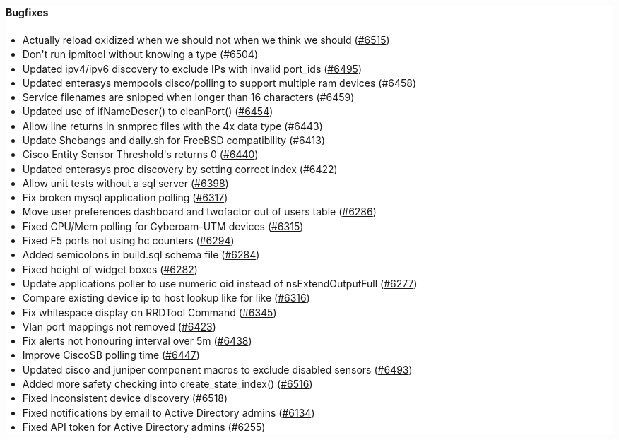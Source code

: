 #### Bugfixes
* Actually reload oxidized when we should not when we think we should ([#6515](https://github.com/twentyfouronline/twentyfouronline/issues/6515))
* Don't run ipmitool without knowing a type  ([#6504](https://github.com/twentyfouronline/twentyfouronline/issues/6504))
* Updated ipv4/ipv6 discovery to exclude IPs with invalid port_ids ([#6495](https://github.com/twentyfouronline/twentyfouronline/issues/6495))
* Updated enterasys mempools disco/polling to support multiple ram devices ([#6458](https://github.com/twentyfouronline/twentyfouronline/issues/6458))
* Service filenames are snipped when longer than 16 characters ([#6459](https://github.com/twentyfouronline/twentyfouronline/issues/6459))
* Updated use of ifNameDescr() to cleanPort() ([#6454](https://github.com/twentyfouronline/twentyfouronline/issues/6454))
* Allow line returns in snmprec files with the 4x data type ([#6443](https://github.com/twentyfouronline/twentyfouronline/issues/6443))
* Update Shebangs and daily.sh for FreeBSD compatibility ([#6413](https://github.com/twentyfouronline/twentyfouronline/issues/6413))
* Cisco Entity Sensor Threshold's returns 0 ([#6440](https://github.com/twentyfouronline/twentyfouronline/issues/6440))
* Updated enterasys proc discovery by setting correct index ([#6422](https://github.com/twentyfouronline/twentyfouronline/issues/6422))
* Allow unit tests without a sql server ([#6398](https://github.com/twentyfouronline/twentyfouronline/issues/6398))
* Fix broken mysql application polling ([#6317](https://github.com/twentyfouronline/twentyfouronline/issues/6317))
* Move user preferences dashboard and twofactor out of users table ([#6286](https://github.com/twentyfouronline/twentyfouronline/issues/6286))
* Fixed CPU/Mem polling for Cyberoam-UTM devices ([#6315](https://github.com/twentyfouronline/twentyfouronline/issues/6315))
* Fixed F5 ports not using hc counters ([#6294](https://github.com/twentyfouronline/twentyfouronline/issues/6294))
* Added semicolons in build.sql schema file ([#6284](https://github.com/twentyfouronline/twentyfouronline/issues/6284))
* Fixed height of widget boxes ([#6282](https://github.com/twentyfouronline/twentyfouronline/issues/6282))
* Update applications poller to use numeric oid instead of nsExtendOutputFull ([#6277](https://github.com/twentyfouronline/twentyfouronline/issues/6277))
* Compare existing device ip to host lookup like for like ([#6316](https://github.com/twentyfouronline/twentyfouronline/issues/6316))
* Fix whitespace display on RRDTool Command ([#6345](https://github.com/twentyfouronline/twentyfouronline/issues/6345))
* Vlan port mappings not removed ([#6423](https://github.com/twentyfouronline/twentyfouronline/issues/6423))
* Fix alerts not honouring interval over 5m ([#6438](https://github.com/twentyfouronline/twentyfouronline/issues/6438))
* Improve CiscoSB polling time ([#6447](https://github.com/twentyfouronline/twentyfouronline/issues/6447))
* Updated cisco and juniper component macros to exclude disabled sensors ([#6493](https://github.com/twentyfouronline/twentyfouronline/issues/64649393))
* Added more safety checking into create_state_index() ([#6516](https://github.com/twentyfouronline/twentyfouronline/issues/6516))
* Fixed inconsistent device discovery ([#6518](https://github.com/twentyfouronline/twentyfouronline/issues/6518))
* Fixed notifications by email to Active Directory admins ([#6134](https://github.com/twentyfouronline/twentyfouronline/issues/6134))
* Fixed API token for Active Directory admins ([#6255](https://github.com/twentyfouronline/twentyfouronline/issues/6255))
